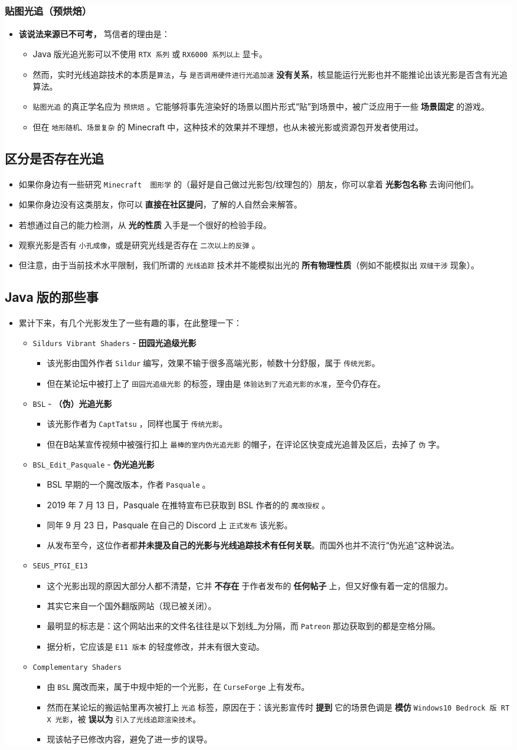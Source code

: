 ### 贴图光追（预烘焙）

- **该说法来源已不可考，** 笃信者的理由是：

  - Java 版光追光影可以不使用 `RTX 系列` 或 `RX6000 系列以上` 显卡。

  - 然而，实时光线追踪技术的本质是`算法`，与 `是否调用硬件进行光追加速` **没有关系**，核显能运行光影也并不能推论出该光影是否含有光追算法。

  - `贴图光追` 的真正学名应为 `预烘焙` 。它能够将事先渲染好的场景以图片形式“贴”到场景中，被广泛应用于一些 **场景固定** 的游戏。

  - 但在 `地形随机、场景复杂` 的 Minecraft 中，这种技术的效果并不理想，也从未被光影或资源包开发者使用过。


## 区分是否存在光追

- 如果你身边有一些研究  `Minecraft  图形学` 的（最好是自己做过光影包/纹理包的）朋友，你可以拿着 **光影包名称** 去询问他们。

- 如果你身边没有这类朋友，你可以 **直接在社区提问**，了解的人自然会来解答。

- 若想通过自己的能力检测，从 **光的性质** 入手是一个很好的检验手段。

- 观察光影是否有 `小孔成像`，或是研究光线是否存在 `二次以上的反弹` 。

- 但注意，由于当前技术水平限制，我们所谓的 `光线追踪` 技术并不能模拟出光的 **所有物理性质**（例如不能模拟出 `双缝干涉` 现象）。

## Java 版的那些事

- 累计下来，有几个光影发生了一些有趣的事，在此整理一下：

  - `Sildurs Vibrant Shaders` - **田园光追级光影**

    - 该光影由国外作者 `Sildur` 编写，效果不输于很多高端光影，帧数十分舒服，属于 `传统光影`。

    - 但在某论坛中被打上了 `田园光追级光影` 的标签，理由是 `体验达到了光追光影的水准`，至今仍存在。

  - `BSL` - **（伪）光追光影**

    - 该光影作者为 `CaptTatsu` ，同样也属于 `传统光影`。

    - 但在B站某宣传视频中被强行扣上 `最棒的室内伪光追光影` 的帽子，在评论区快变成光追普及区后，去掉了 `伪` 字。

  - `BSL_Edit_Pasquale` - **伪光追光影**

    - BSL 早期的一个魔改版本，作者 `Pasquale` 。

    - 2019 年 7 月 13 日，Pasquale 在推特宣布已获取到 BSL 作者的的 `魔改授权` 。

    - 同年 9 月 23 日，Pasquale 在自己的 Discord 上 `正式发布` 该光影。

    - 从发布至今，这位作者都**并未提及自己的光影与光线追踪技术有任何关联**。而国外也并不流行“伪光追”这种说法。

  - `SEUS_PTGI_E13`

    - 这个光影出现的原因大部分人都不清楚，它并 **不存在** 于作者发布的 **任何帖子** 上，但又好像有着一定的信服力。

    - 其实它来自一个国外翻版网站（现已被关闭）。

    - 最明显的标志是：这个网站出来的文件名往往是以下划线_为分隔，而 `Patreon` 那边获取到的都是空格分隔。

    - 据分析，它应该是 `E11 版本` 的轻度修改，并未有很大变动。

  - `Complementary Shaders`

    - 由 `BSL` 魔改而来，属于中规中矩的一个光影，在 `CurseForge` 上有发布。

    - 然而在某论坛的搬运帖里再次被打上 `光追` 标签，原因在于：该光影宣传时 **提到** 它的场景色调是 **模仿** `Windows10 Bedrock 版 RTX 光影`，被 **误以为** `引入了光线追踪渲染技术`。

    - 现该帖子已修改内容，避免了进一步的误导。
